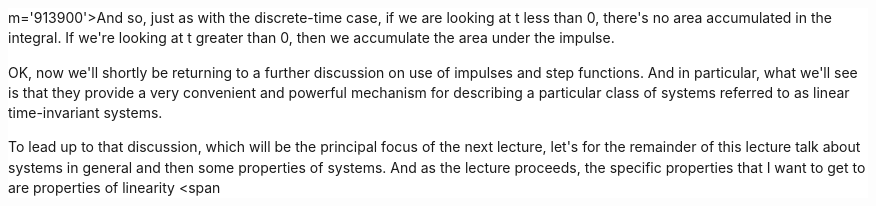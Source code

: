   m='913900'>And</span> <span m='914250'>so,</span> <span m='914750'>just</span>
  <span m='915070'>as</span> <span m='915380'>with</span> <span
  m='915600'>the</span> <span m='915810'>discrete-time</span> <span
  m='916580'>case,</span> <span m='918120'>if</span> <span m='918660'>we</span>
  <span m='919740'>are</span> <span m='920270'>looking</span> <span
  m='920710'>at</span> <span m='920950'>t</span> <span m='921140'>less</span>
  <span m='921450'>than</span> <span m='921600'>0,</span> <span
  m='922420'>there's</span> <span m='922650'>no</span> <span
  m='922960'>area</span> <span m='923520'>accumulated</span> <span
  m='924390'>in</span> <span m='924580'>the</span> <span
  m='924700'>integral.</span> <span m='925780'>If</span> <span
  m='925970'>we're</span> <span m='926080'>looking</span> <span
  m='926610'>at</span> <span m='926790'>t</span> <span m='927020'>greater</span>
  <span m='927420'>than</span> <span m='927600'>0,</span> <span
  m='928480'>then</span> <span m='928690'>we</span> <span
  m='928840'>accumulate</span> <span m='929470'>the</span> <span
  m='929620'>area</span> <span m='930530'>under</span> <span
  m='930790'>the</span> <span m='930930'>impulse.</span> </p><p><span
  m='935760'>OK,</span> <span m='936160'>now</span> <span
  m='937390'>we'll</span> <span m='937900'>shortly</span> <span
  m='938660'>be</span> <span m='939340'>returning</span> <span
  m='939920'>to</span> <span m='941160'>a</span> <span m='942820'>further</span>
  <span m='943160'>discussion</span> <span m='943740'>on</span> <span
  m='943830'>use</span> <span m='944330'>of</span> <span
  m='945130'>impulses</span> <span m='946350'>and</span> <span
  m='946930'>step</span> <span m='947300'>functions.</span> <span
  m='948390'>And</span> <span m='948510'>in</span> <span
  m='948580'>particular,</span> <span m='949400'>what</span> <span
  m='949570'>we'll</span> <span m='949730'>see</span> <span m='950240'>is</span>
  <span m='950590'>that</span> <span m='951240'>they</span> <span
  m='951610'>provide</span> <span m='952460'>a</span> <span
  m='952580'>very</span> <span m='953090'>convenient</span> <span
  m='953920'>and</span> <span m='954090'>powerful</span> <span
  m='954590'>mechanism</span> <span m='956340'>for</span> <span
  m='957350'>describing</span> <span m='958220'>a</span> <span
  m='958300'>particular</span> <span m='958800'>class</span> <span
  m='959180'>of</span> <span m='959250'>systems</span> <span
  m='959900'>referred</span> <span m='960320'>to</span> <span
  m='960670'>as</span> <span m='961510'>linear</span> <span
  m='961900'>time-invariant</span> <span m='962780'>systems.</span> </p><p><span
  m='964650'>To</span> <span m='964800'>lead</span> <span m='965040'>up</span>
  <span m='965200'>to</span> <span m='965310'>that</span> <span
  m='965520'>discussion,</span> <span m='966210'>which</span> <span
  m='966440'>will</span> <span m='966880'>be</span> <span m='967040'>the</span>
  <span m='967130'>principal</span> <span m='967710'>focus</span> <span
  m='968640'>of</span> <span m='968810'>the</span> <span m='968910'>next</span>
  <span m='969230'>lecture,</span> <span m='970570'>let's</span> <span
  m='971750'>for</span> <span m='971860'>the</span> <span
  m='971930'>remainder</span> <span m='972400'>of</span> <span
  m='972470'>this</span> <span m='972710'>lecture</span> <span
  m='973300'>talk</span> <span m='973610'>about</span> <span
  m='973980'>systems</span> <span m='974460'>in</span> <span
  m='974580'>general</span> <span m='975700'>and</span> <span
  m='975830'>then</span> <span m='975980'>some</span> <span
  m='976140'>properties</span> <span m='976770'>of</span> <span
  m='976850'>systems.</span> <span m='977860'>And</span> <span
  m='978490'>as</span> <span m='979780'>the</span> <span
  m='979950'>lecture</span> <span m='980290'>proceeds,</span> <span
  m='981340'>the</span> <span m='981670'>specific</span> <span
  m='982220'>properties</span> <span m='982960'>that</span> <span
  m='983280'>I</span> <span m='983380'>want</span> <span m='983610'>to</span>
  <span m='983650'>get</span> <span m='983930'>to</span> <span
  m='984190'>are</span> <span m='984320'>properties</span> <span
  m='984890'>of</span> <span m='984990'>linearity</span> <span